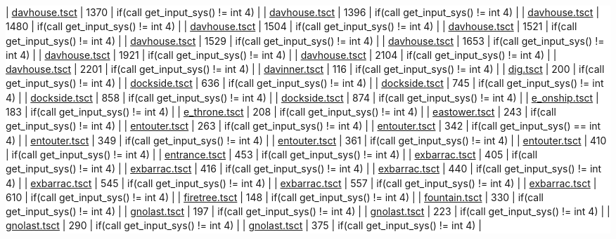 | [davhouse.tsct](../../../out/davhouse.tsct#L1370) | 1370 | if(call get_input_sys() != int 4) |
| [davhouse.tsct](../../../out/davhouse.tsct#L1396) | 1396 | if(call get_input_sys() != int 4) |
| [davhouse.tsct](../../../out/davhouse.tsct#L1480) | 1480 | if(call get_input_sys() != int 4) |
| [davhouse.tsct](../../../out/davhouse.tsct#L1504) | 1504 | if(call get_input_sys() != int 4) |
| [davhouse.tsct](../../../out/davhouse.tsct#L1521) | 1521 | if(call get_input_sys() != int 4) |
| [davhouse.tsct](../../../out/davhouse.tsct#L1529) | 1529 | if(call get_input_sys() != int 4) |
| [davhouse.tsct](../../../out/davhouse.tsct#L1653) | 1653 | if(call get_input_sys() != int 4) |
| [davhouse.tsct](../../../out/davhouse.tsct#L1921) | 1921 | if(call get_input_sys() != int 4) |
| [davhouse.tsct](../../../out/davhouse.tsct#L2104) | 2104 | if(call get_input_sys() != int 4) |
| [davhouse.tsct](../../../out/davhouse.tsct#L2201) | 2201 | if(call get_input_sys() != int 4) |
| [davinner.tsct](../../../out/davinner.tsct#L116) | 116 | if(call get_input_sys() != int 4) |
| [dig.tsct](../../../out/dig.tsct#L200) | 200 | if(call get_input_sys() != int 4) |
| [dockside.tsct](../../../out/dockside.tsct#L636) | 636 | if(call get_input_sys() != int 4) |
| [dockside.tsct](../../../out/dockside.tsct#L745) | 745 | if(call get_input_sys() != int 4) |
| [dockside.tsct](../../../out/dockside.tsct#L858) | 858 | if(call get_input_sys() != int 4) |
| [dockside.tsct](../../../out/dockside.tsct#L874) | 874 | if(call get_input_sys() != int 4) |
| [e_onship.tsct](../../../out/e_onship.tsct#L183) | 183 | if(call get_input_sys() != int 4) |
| [e_throne.tsct](../../../out/e_throne.tsct#L208) | 208 | if(call get_input_sys() != int 4) |
| [eastower.tsct](../../../out/eastower.tsct#L243) | 243 | if(call get_input_sys() != int 4) |
| [entouter.tsct](../../../out/entouter.tsct#L263) | 263 | if(call get_input_sys() != int 4) |
| [entouter.tsct](../../../out/entouter.tsct#L342) | 342 | if(call get_input_sys() == int 4) |
| [entouter.tsct](../../../out/entouter.tsct#L349) | 349 | if(call get_input_sys() != int 4) |
| [entouter.tsct](../../../out/entouter.tsct#L361) | 361 | if(call get_input_sys() != int 4) |
| [entouter.tsct](../../../out/entouter.tsct#L410) | 410 | if(call get_input_sys() != int 4) |
| [entrance.tsct](../../../out/entrance.tsct#L453) | 453 | if(call get_input_sys() != int 4) |
| [exbarrac.tsct](../../../out/exbarrac.tsct#L405) | 405 | if(call get_input_sys() != int 4) |
| [exbarrac.tsct](../../../out/exbarrac.tsct#L416) | 416 | if(call get_input_sys() != int 4) |
| [exbarrac.tsct](../../../out/exbarrac.tsct#L440) | 440 | if(call get_input_sys() != int 4) |
| [exbarrac.tsct](../../../out/exbarrac.tsct#L545) | 545 | if(call get_input_sys() != int 4) |
| [exbarrac.tsct](../../../out/exbarrac.tsct#L557) | 557 | if(call get_input_sys() != int 4) |
| [exbarrac.tsct](../../../out/exbarrac.tsct#L610) | 610 | if(call get_input_sys() != int 4) |
| [firetree.tsct](../../../out/firetree.tsct#L148) | 148 | if(call get_input_sys() != int 4) |
| [fountain.tsct](../../../out/fountain.tsct#L330) | 330 | if(call get_input_sys() != int 4) |
| [gnolast.tsct](../../../out/gnolast.tsct#L197) | 197 | if(call get_input_sys() != int 4) |
| [gnolast.tsct](../../../out/gnolast.tsct#L223) | 223 | if(call get_input_sys() != int 4) |
| [gnolast.tsct](../../../out/gnolast.tsct#L290) | 290 | if(call get_input_sys() != int 4) |
| [gnolast.tsct](../../../out/gnolast.tsct#L375) | 375 | if(call get_input_sys() != int 4) |